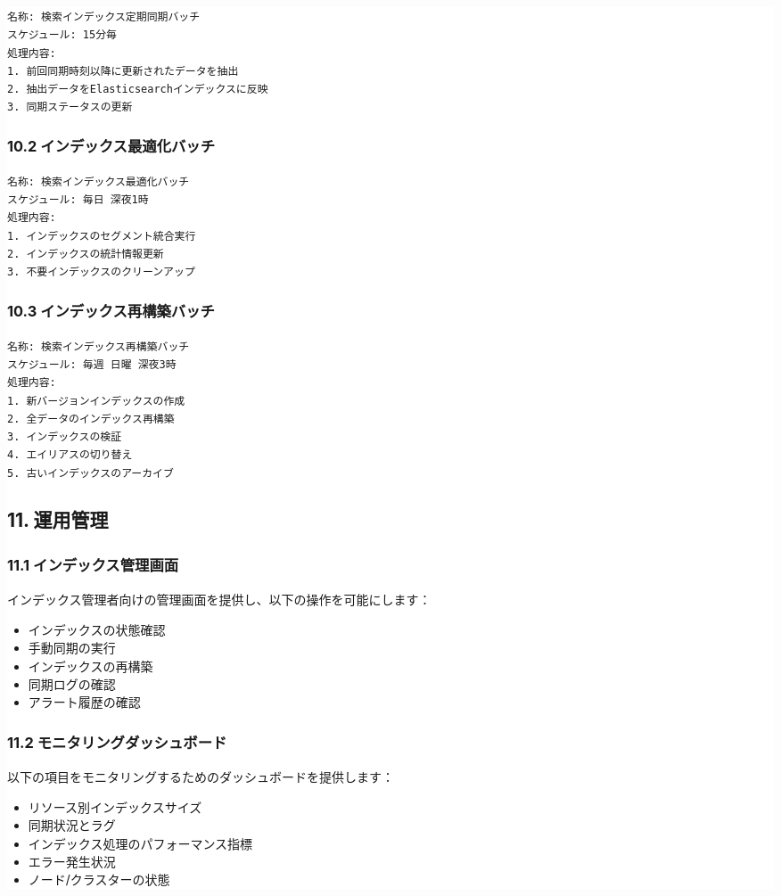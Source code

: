 ```
名称: 検索インデックス定期同期バッチ
スケジュール: 15分毎
処理内容:
1. 前回同期時刻以降に更新されたデータを抽出
2. 抽出データをElasticsearchインデックスに反映
3. 同期ステータスの更新
```

### 10.2 インデックス最適化バッチ

```
名称: 検索インデックス最適化バッチ
スケジュール: 毎日 深夜1時
処理内容:
1. インデックスのセグメント統合実行
2. インデックスの統計情報更新
3. 不要インデックスのクリーンアップ
```

### 10.3 インデックス再構築バッチ

```
名称: 検索インデックス再構築バッチ
スケジュール: 毎週 日曜 深夜3時
処理内容:
1. 新バージョンインデックスの作成
2. 全データのインデックス再構築
3. インデックスの検証
4. エイリアスの切り替え
5. 古いインデックスのアーカイブ
```

## 11. 運用管理

### 11.1 インデックス管理画面

インデックス管理者向けの管理画面を提供し、以下の操作を可能にします：

- インデックスの状態確認
- 手動同期の実行
- インデックスの再構築
- 同期ログの確認
- アラート履歴の確認

### 11.2 モニタリングダッシュボード

以下の項目をモニタリングするためのダッシュボードを提供します：

- リソース別インデックスサイズ
- 同期状況とラグ
- インデックス処理のパフォーマンス指標
- エラー発生状況
- ノード/クラスターの状態
